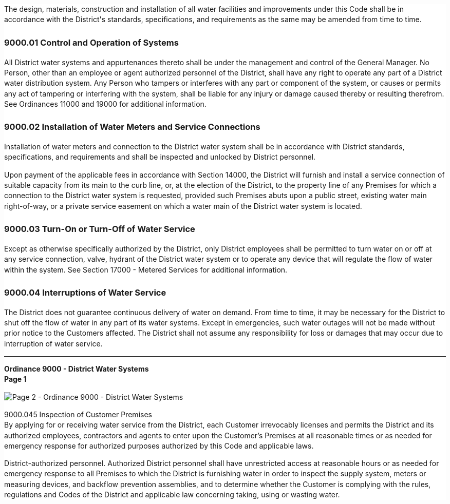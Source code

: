 The design, materials, construction and installation of all water facilities and improvements under this Code shall be in accordance with the District's standards, specifications, and requirements as the same may be amended from time to time.

### 9000.01 Control and Operation of Systems
All District water systems and appurtenances thereto shall be under the management and control of the General Manager. No Person, other than an employee or agent authorized personnel of the District, shall have any right to operate any part of a District water distribution system. Any Person who tampers or interferes with any part or component of the system, or causes or permits any act of tampering or interfering with the system, shall be liable for any injury or damage caused thereby or resulting therefrom. See Ordinances 11000 and 19000 for additional information.

### 9000.02 Installation of Water Meters and Service Connections
Installation of water meters and connection to the District water system shall be in accordance with District standards, specifications, and requirements and shall be inspected and unlocked by District personnel.

Upon payment of the applicable fees in accordance with Section 14000, the District will furnish and install a service connection of suitable capacity from its main to the curb line, or, at the election of the District, to the property line of any Premises for which a connection to the District water system is requested, provided such Premises abuts upon a public street, existing water main right-of-way, or a private service easement on which a water main of the District water system is located.

### 9000.03 Turn-On or Turn-Off of Water Service
Except as otherwise specifically authorized by the District, only District employees shall be permitted to turn water on or off at any service connection, valve, hydrant of the District water system or to operate any device that will regulate the flow of water within the system. See Section 17000 - Metered Services for additional information.

### 9000.04 Interruptions of Water Service
The District does not guarantee continuous delivery of water on demand. From time to time, it may be necessary for the District to shut off the flow of water in any part of its water systems. Except in emergencies, such water outages will not be made without prior notice to the Customers affected. The District shall not assume any responsibility for loss or damages that may occur due to interruption of water service.

---

**Ordinance 9000 - District Water Systems**  
**Page 1**

![Page 2 - Ordinance 9000 - District Water Systems](https://via.placeholder.com/993x768.png?text=Page+2+-+Ordinance+9000+-+District+Water+Systems)

9000.045 Inspection of Customer Premises  
By applying for or receiving water service from the District, each Customer irrevocably licenses and permits the District and its authorized employees, contractors and agents to enter upon the Customer’s Premises at all reasonable times or as needed for emergency response for authorized purposes authorized by this Code and applicable laws.

District-authorized personnel. Authorized District personnel shall have unrestricted access at reasonable hours or as needed for emergency response to all Premises to which the District is furnishing water in order to inspect the supply system, meters or measuring devices, and backflow prevention assemblies, and to determine whether the Customer is complying with the rules, regulations and Codes of the District and applicable law concerning taking, using or wasting water.
